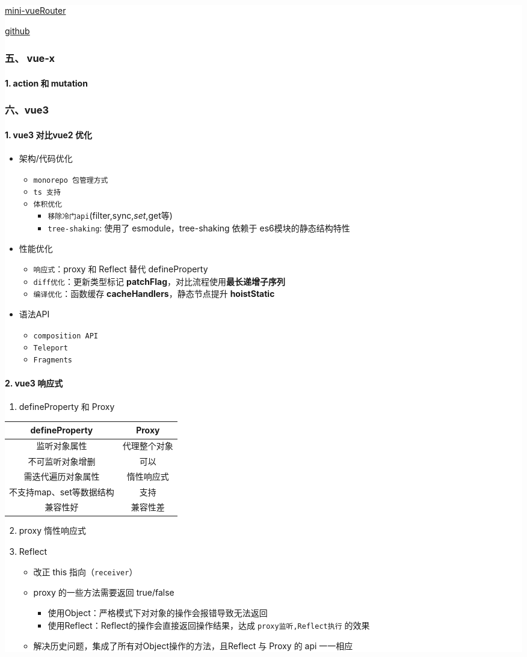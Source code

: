 [mini-vueRouter](../project/mini-router4.md)

[github](https://github.com/WillianLiusHao/single-routers)



### 五、 vue-x
#### 1. action 和 mutation



### 六、vue3
#### 1. vue3 对比vue2 优化

- 架构/代码优化
  - `monorepo 包管理方式`
  - `ts 支持`
  - `体积优化`
    - `移除冷门api`(filter,sync,$set,$get等)
    - `tree-shaking`: 使用了 esmodule，tree-shaking 依赖于 es6模块的静态结构特性

- 性能优化
  - `响应式`：proxy 和 Reflect 替代 defineProperty
  - `diff优化`：更新类型标记 **patchFlag**，对比流程使用**最长递增子序列**
  - `编译优化`：函数缓存 **cacheHandlers**，静态节点提升 **hoistStatic**

- 语法API
  - `composition API`
  - `Teleport`
  - `Fragments`

#### 2. vue3 响应式

1. defineProperty 和 Proxy

| defineProperty | Proxy |
| :--: | :--: |
| 监听对象属性 | 代理整个对象 |
| 不可监听对象增删 | 可以 |
| 需迭代遍历对象属性 | 惰性响应式 |
| 不支持map、set等数据结构 | 支持 |
| 兼容性好 | 兼容性差 |

2. proxy 惰性响应式

3. Reflect

   + 改正 this 指向（`receiver`）
   + proxy 的一些方法需要返回 true/false
     + 使用Object：严格模式下对对象的操作会报错导致无法返回
     + 使用Reflect：Reflect的操作会直接返回操作结果，达成 `proxy监听,Reflect执行` 的效果

   + 解决历史问题，集成了所有对Object操作的方法，且Reflect 与 Proxy 的 api 一一相应
